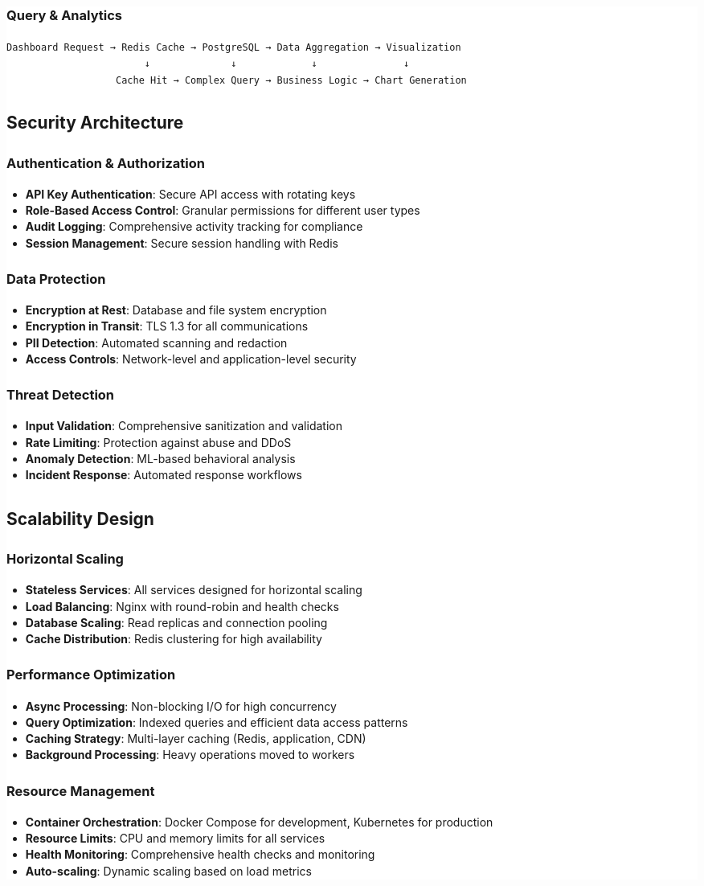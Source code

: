 ### Query & Analytics

```
Dashboard Request → Redis Cache → PostgreSQL → Data Aggregation → Visualization
                        ↓              ↓             ↓               ↓
                   Cache Hit → Complex Query → Business Logic → Chart Generation
```

## Security Architecture

### Authentication & Authorization

- **API Key Authentication**: Secure API access with rotating keys
- **Role-Based Access Control**: Granular permissions for different user types
- **Audit Logging**: Comprehensive activity tracking for compliance
- **Session Management**: Secure session handling with Redis

### Data Protection

- **Encryption at Rest**: Database and file system encryption
- **Encryption in Transit**: TLS 1.3 for all communications
- **PII Detection**: Automated scanning and redaction
- **Access Controls**: Network-level and application-level security

### Threat Detection

- **Input Validation**: Comprehensive sanitization and validation
- **Rate Limiting**: Protection against abuse and DDoS
- **Anomaly Detection**: ML-based behavioral analysis
- **Incident Response**: Automated response workflows

## Scalability Design

### Horizontal Scaling

- **Stateless Services**: All services designed for horizontal scaling
- **Load Balancing**: Nginx with round-robin and health checks
- **Database Scaling**: Read replicas and connection pooling
- **Cache Distribution**: Redis clustering for high availability

### Performance Optimization

- **Async Processing**: Non-blocking I/O for high concurrency
- **Query Optimization**: Indexed queries and efficient data access patterns
- **Caching Strategy**: Multi-layer caching (Redis, application, CDN)
- **Background Processing**: Heavy operations moved to workers

### Resource Management

- **Container Orchestration**: Docker Compose for development, Kubernetes for production
- **Resource Limits**: CPU and memory limits for all services
- **Health Monitoring**: Comprehensive health checks and monitoring
- **Auto-scaling**: Dynamic scaling based on load metrics
